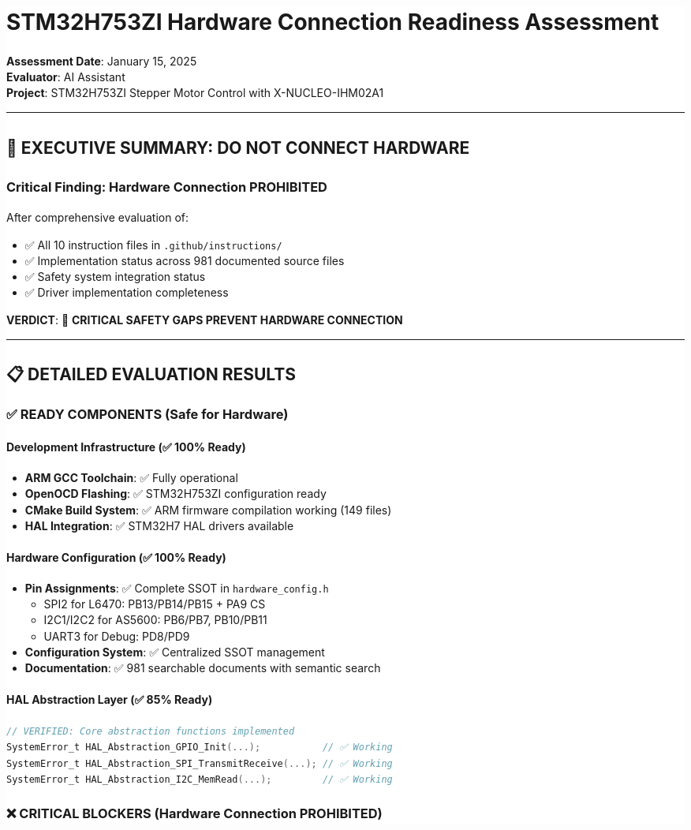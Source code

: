 # STM32H753ZI Hardware Connection Readiness Assessment

**Assessment Date**: January 15, 2025  
**Evaluator**: AI Assistant  
**Project**: STM32H753ZI Stepper Motor Control with X-NUCLEO-IHM02A1

---

## 🚨 **EXECUTIVE SUMMARY: DO NOT CONNECT HARDWARE**

### **Critical Finding: Hardware Connection PROHIBITED**

After comprehensive evaluation of:
- ✅ All 10 instruction files in `.github/instructions/`
- ✅ Implementation status across 981 documented source files  
- ✅ Safety system integration status
- ✅ Driver implementation completeness

**VERDICT**: 🔴 **CRITICAL SAFETY GAPS PREVENT HARDWARE CONNECTION**

---

## 📋 **DETAILED EVALUATION RESULTS**

### ✅ **READY COMPONENTS (Safe for Hardware)**

#### Development Infrastructure (✅ 100% Ready)
- **ARM GCC Toolchain**: ✅ Fully operational
- **OpenOCD Flashing**: ✅ STM32H753ZI configuration ready
- **CMake Build System**: ✅ ARM firmware compilation working (149 files)
- **HAL Integration**: ✅ STM32H7 HAL drivers available

#### Hardware Configuration (✅ 100% Ready)
- **Pin Assignments**: ✅ Complete SSOT in `hardware_config.h`
  - SPI2 for L6470: PB13/PB14/PB15 + PA9 CS
  - I2C1/I2C2 for AS5600: PB6/PB7, PB10/PB11  
  - UART3 for Debug: PD8/PD9
- **Configuration System**: ✅ Centralized SSOT management
- **Documentation**: ✅ 981 searchable documents with semantic search

#### HAL Abstraction Layer (✅ 85% Ready)
```c
// VERIFIED: Core abstraction functions implemented
SystemError_t HAL_Abstraction_GPIO_Init(...);           // ✅ Working
SystemError_t HAL_Abstraction_SPI_TransmitReceive(...); // ✅ Working  
SystemError_t HAL_Abstraction_I2C_MemRead(...);         // ✅ Working
```

### ❌ **CRITICAL BLOCKERS (Hardware Connection PROHIBITED)**
